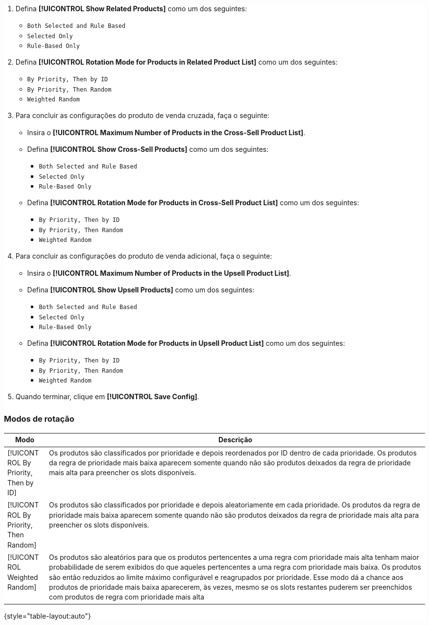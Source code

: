 1. Defina **[!UICONTROL Show Related Products]** como um dos seguintes:

   - `Both Selected and Rule Based`
   - `Selected Only`
   - `Rule-Based Only`

1. Defina **[!UICONTROL Rotation Mode for Products in Related Product List]** como um dos seguintes:

   - `By Priority, Then by ID`
   - `By Priority, Then Random`
   - `Weighted Random`

1. Para concluir as configurações do produto de venda cruzada, faça o seguinte:

   - Insira o **[!UICONTROL Maximum Number of Products in the Cross-Sell Product List]**.

   - Defina **[!UICONTROL Show Cross-Sell Products]** como um dos seguintes:

      - `Both Selected and Rule Based`
      - `Selected Only`
      - `Rule-Based Only`

   - Defina **[!UICONTROL Rotation Mode for Products in Cross-Sell Product List]** como um dos seguintes:

      - `By Priority, Then by ID`
      - `By Priority, Then Random`
      - `Weighted Random`

1. Para concluir as configurações do produto de venda adicional, faça o seguinte:

   - Insira o **[!UICONTROL Maximum Number of Products in the Upsell Product List]**.

   - Defina **[!UICONTROL Show Upsell Products]** como um dos seguintes:

      - `Both Selected and Rule Based`
      - `Selected Only`
      - `Rule-Based Only`

   - Defina **[!UICONTROL Rotation Mode for Products in Upsell Product List]** como um dos seguintes:

      - `By Priority, Then by ID`
      - `By Priority, Then Random`
      - `Weighted Random`

1. Quando terminar, clique em **[!UICONTROL Save Config]**.

### Modos de rotação

| Modo | Descrição |
|---|---|
| [!UICONTROL By Priority, Then by ID] | Os produtos são classificados por prioridade e depois reordenados por ID dentro de cada prioridade. Os produtos da regra de prioridade mais baixa aparecem somente quando não são produtos deixados da regra de prioridade mais alta para preencher os slots disponíveis. |
| [!UICONTROL By Priority, Then Random] | Os produtos são classificados por prioridade e depois aleatoriamente em cada prioridade. Os produtos da regra de prioridade mais baixa aparecem somente quando não são produtos deixados da regra de prioridade mais alta para preencher os slots disponíveis. |
| [!UICONTROL Weighted Random] | Os produtos são aleatórios para que os produtos pertencentes a uma regra com prioridade mais alta tenham maior probabilidade de serem exibidos do que aqueles pertencentes a uma regra com prioridade mais baixa. Os produtos são então reduzidos ao limite máximo configurável e reagrupados por prioridade. Esse modo dá a chance aos produtos de prioridade mais baixa aparecerem, às vezes, mesmo se os slots restantes puderem ser preenchidos com produtos de regra com prioridade mais alta |

{style="table-layout:auto"}
